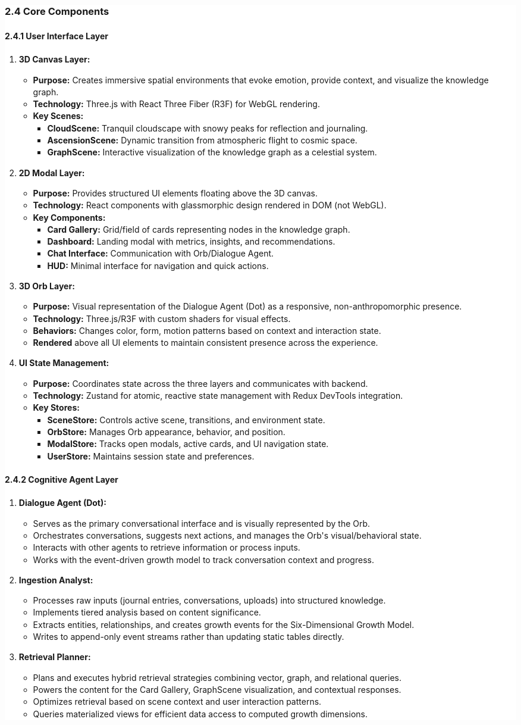 ### 2.4 Core Components

#### 2.4.1 User Interface Layer

1. **3D Canvas Layer:**
   - **Purpose:** Creates immersive spatial environments that evoke emotion, provide context, and visualize the knowledge graph.
   - **Technology:** Three.js with React Three Fiber (R3F) for WebGL rendering.
   - **Key Scenes:**
     - **CloudScene:** Tranquil cloudscape with snowy peaks for reflection and journaling.
     - **AscensionScene:** Dynamic transition from atmospheric flight to cosmic space.
     - **GraphScene:** Interactive visualization of the knowledge graph as a celestial system.

2. **2D Modal Layer:**
   - **Purpose:** Provides structured UI elements floating above the 3D canvas.
   - **Technology:** React components with glassmorphic design rendered in DOM (not WebGL).
   - **Key Components:**
     - **Card Gallery:** Grid/field of cards representing nodes in the knowledge graph.
     - **Dashboard:** Landing modal with metrics, insights, and recommendations.
     - **Chat Interface:** Communication with Orb/Dialogue Agent.
     - **HUD:** Minimal interface for navigation and quick actions.

3. **3D Orb Layer:**
   - **Purpose:** Visual representation of the Dialogue Agent (Dot) as a responsive, non-anthropomorphic presence.
   - **Technology:** Three.js/R3F with custom shaders for visual effects.
   - **Behaviors:** Changes color, form, motion patterns based on context and interaction state.
   - **Rendered** above all UI elements to maintain consistent presence across the experience.

4. **UI State Management:**
   - **Purpose:** Coordinates state across the three layers and communicates with backend.
   - **Technology:** Zustand for atomic, reactive state management with Redux DevTools integration.
   - **Key Stores:**
     - **SceneStore:** Controls active scene, transitions, and environment state.
     - **OrbStore:** Manages Orb appearance, behavior, and position.
     - **ModalStore:** Tracks open modals, active cards, and UI navigation state.
     - **UserStore:** Maintains session state and preferences.

#### 2.4.2 Cognitive Agent Layer

1. **Dialogue Agent (Dot):**
   - Serves as the primary conversational interface and is visually represented by the Orb.
   - Orchestrates conversations, suggests next actions, and manages the Orb's visual/behavioral state.
   - Interacts with other agents to retrieve information or process inputs.
   - Works with the event-driven growth model to track conversation context and progress.

2. **Ingestion Analyst:**
   - Processes raw inputs (journal entries, conversations, uploads) into structured knowledge.
   - Implements tiered analysis based on content significance.
   - Extracts entities, relationships, and creates growth events for the Six-Dimensional Growth Model.
   - Writes to append-only event streams rather than updating static tables directly.

3. **Retrieval Planner:**
   - Plans and executes hybrid retrieval strategies combining vector, graph, and relational queries.
   - Powers the content for the Card Gallery, GraphScene visualization, and contextual responses.
   - Optimizes retrieval based on scene context and user interaction patterns.
   - Queries materialized views for efficient data access to computed growth dimensions.

